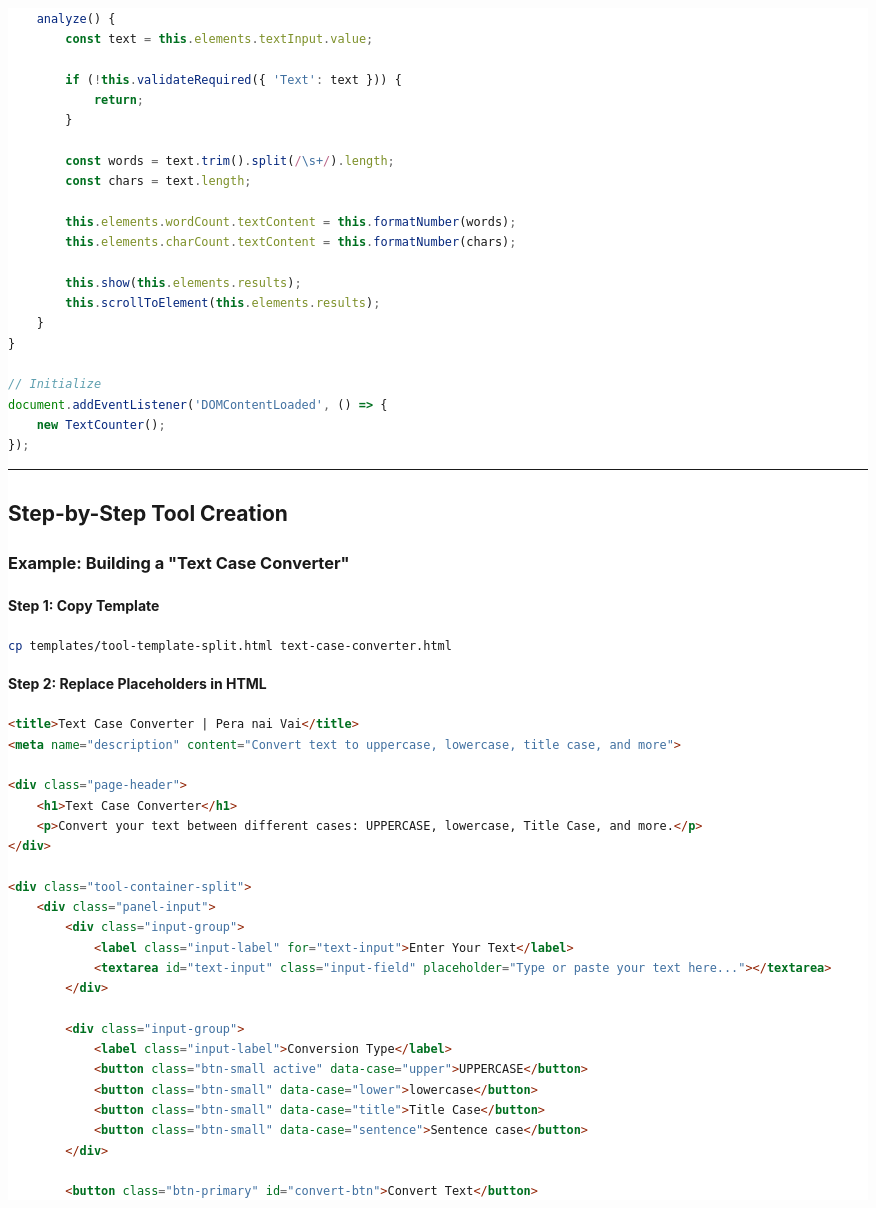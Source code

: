 ```javascript
    analyze() {
        const text = this.elements.textInput.value;

        if (!this.validateRequired({ 'Text': text })) {
            return;
        }

        const words = text.trim().split(/\s+/).length;
        const chars = text.length;

        this.elements.wordCount.textContent = this.formatNumber(words);
        this.elements.charCount.textContent = this.formatNumber(chars);

        this.show(this.elements.results);
        this.scrollToElement(this.elements.results);
    }
}

// Initialize
document.addEventListener('DOMContentLoaded', () => {
    new TextCounter();
});
```

---

## Step-by-Step Tool Creation

### Example: Building a "Text Case Converter"

#### Step 1: Copy Template

```bash
cp templates/tool-template-split.html text-case-converter.html
```

#### Step 2: Replace Placeholders in HTML

```html
<title>Text Case Converter | Pera nai Vai</title>
<meta name="description" content="Convert text to uppercase, lowercase, title case, and more">

<div class="page-header">
    <h1>Text Case Converter</h1>
    <p>Convert your text between different cases: UPPERCASE, lowercase, Title Case, and more.</p>
</div>

<div class="tool-container-split">
    <div class="panel-input">
        <div class="input-group">
            <label class="input-label" for="text-input">Enter Your Text</label>
            <textarea id="text-input" class="input-field" placeholder="Type or paste your text here..."></textarea>
        </div>

        <div class="input-group">
            <label class="input-label">Conversion Type</label>
            <button class="btn-small active" data-case="upper">UPPERCASE</button>
            <button class="btn-small" data-case="lower">lowercase</button>
            <button class="btn-small" data-case="title">Title Case</button>
            <button class="btn-small" data-case="sentence">Sentence case</button>
        </div>

        <button class="btn-primary" id="convert-btn">Convert Text</button>
```